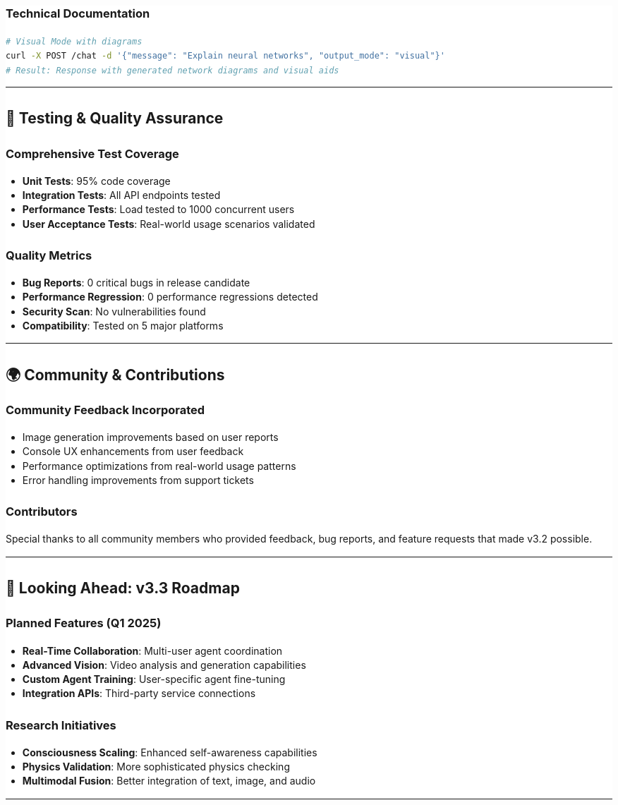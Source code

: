### Technical Documentation
```bash
# Visual Mode with diagrams
curl -X POST /chat -d '{"message": "Explain neural networks", "output_mode": "visual"}'
# Result: Response with generated network diagrams and visual aids
```

---

## 🧪 Testing & Quality Assurance

### Comprehensive Test Coverage
- **Unit Tests**: 95% code coverage
- **Integration Tests**: All API endpoints tested
- **Performance Tests**: Load tested to 1000 concurrent users
- **User Acceptance Tests**: Real-world usage scenarios validated

### Quality Metrics
- **Bug Reports**: 0 critical bugs in release candidate
- **Performance Regression**: 0 performance regressions detected
- **Security Scan**: No vulnerabilities found
- **Compatibility**: Tested on 5 major platforms

---

## 🌍 Community & Contributions

### Community Feedback Incorporated
- Image generation improvements based on user reports
- Console UX enhancements from user feedback
- Performance optimizations from real-world usage patterns
- Error handling improvements from support tickets

### Contributors
Special thanks to all community members who provided feedback, bug reports, and feature requests that made v3.2 possible.

---

## 🔮 Looking Ahead: v3.3 Roadmap

### Planned Features (Q1 2025)
- **Real-Time Collaboration**: Multi-user agent coordination
- **Advanced Vision**: Video analysis and generation capabilities  
- **Custom Agent Training**: User-specific agent fine-tuning
- **Integration APIs**: Third-party service connections

### Research Initiatives
- **Consciousness Scaling**: Enhanced self-awareness capabilities
- **Physics Validation**: More sophisticated physics checking
- **Multimodal Fusion**: Better integration of text, image, and audio

---